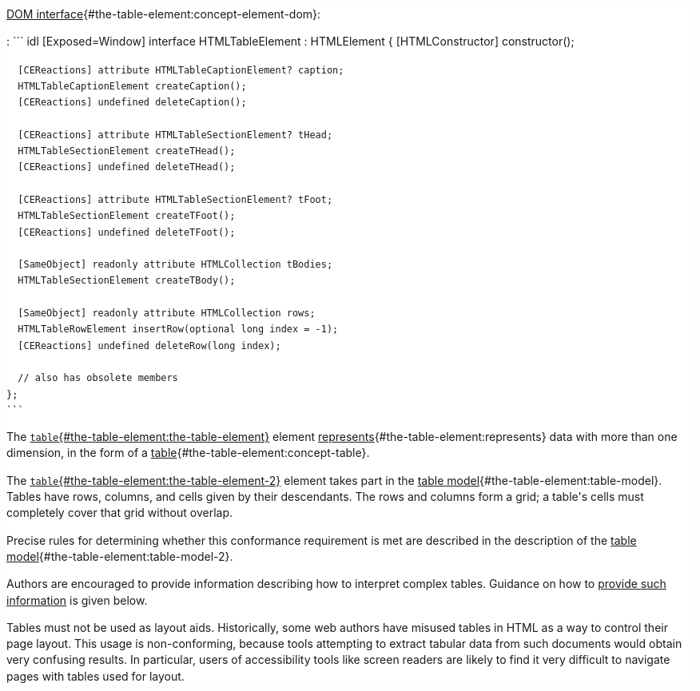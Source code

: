[DOM interface](dom.html#concept-element-dom){#the-table-element:concept-element-dom}:

:   ``` idl
    [Exposed=Window]
    interface HTMLTableElement : HTMLElement {
      [HTMLConstructor] constructor();

      [CEReactions] attribute HTMLTableCaptionElement? caption;
      HTMLTableCaptionElement createCaption();
      [CEReactions] undefined deleteCaption();

      [CEReactions] attribute HTMLTableSectionElement? tHead;
      HTMLTableSectionElement createTHead();
      [CEReactions] undefined deleteTHead();

      [CEReactions] attribute HTMLTableSectionElement? tFoot;
      HTMLTableSectionElement createTFoot();
      [CEReactions] undefined deleteTFoot();

      [SameObject] readonly attribute HTMLCollection tBodies;
      HTMLTableSectionElement createTBody();

      [SameObject] readonly attribute HTMLCollection rows;
      HTMLTableRowElement insertRow(optional long index = -1);
      [CEReactions] undefined deleteRow(long index);

      // also has obsolete members
    };
    ```

The [`table`{#the-table-element:the-table-element}](#the-table-element)
element [represents](dom.html#represents){#the-table-element:represents}
data with more than one dimension, in the form of a
[table](#concept-table){#the-table-element:concept-table}.

The
[`table`{#the-table-element:the-table-element-2}](#the-table-element)
element takes part in the [table
model](#table-model){#the-table-element:table-model}. Tables have rows,
columns, and cells given by their descendants. The rows and columns form
a grid; a table\'s cells must completely cover that grid without
overlap.

Precise rules for determining whether this conformance requirement is
met are described in the description of the [table
model](#table-model){#the-table-element:table-model-2}.

Authors are encouraged to provide information describing how to
interpret complex tables. Guidance on how to [provide such
information](#table-descriptions-techniques) is given below.

Tables must not be used as layout aids. Historically, some web authors
have misused tables in HTML as a way to control their page layout. This
usage is non-conforming, because tools attempting to extract tabular
data from such documents would obtain very confusing results. In
particular, users of accessibility tools like screen readers are likely
to find it very difficult to navigate pages with tables used for layout.

